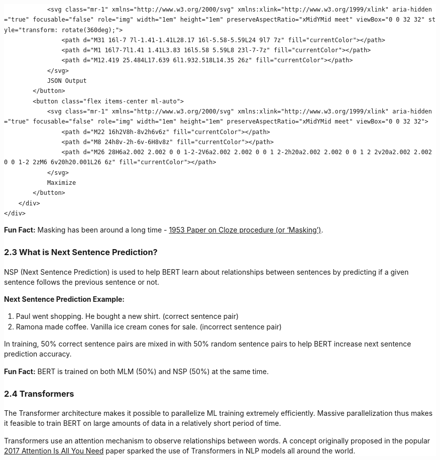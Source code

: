                 <svg class="mr-1" xmlns="http://www.w3.org/2000/svg" xmlns:xlink="http://www.w3.org/1999/xlink" aria-hidden="true" focusable="false" role="img" width="1em" height="1em" preserveAspectRatio="xMidYMid meet" viewBox="0 0 32 32" style="transform: rotate(360deg);">
                    <path d="M31 16l-7 7l-1.41-1.41L28.17 16l-5.58-5.59L24 9l7 7z" fill="currentColor"></path>
                    <path d="M1 16l7-7l1.41 1.41L3.83 16l5.58 5.59L8 23l-7-7z" fill="currentColor"></path>
                    <path d="M12.419 25.484L17.639 6l1.932.518L14.35 26z" fill="currentColor"></path>
                </svg>
                JSON Output
            </button>
            <button class="flex items-center ml-auto">
                <svg class="mr-1" xmlns="http://www.w3.org/2000/svg" xmlns:xlink="http://www.w3.org/1999/xlink" aria-hidden="true" focusable="false" role="img" width="1em" height="1em" preserveAspectRatio="xMidYMid meet" viewBox="0 0 32 32">
                    <path d="M22 16h2V8h-8v2h6v6z" fill="currentColor"></path>
                    <path d="M8 24h8v-2h-6v-6H8v8z" fill="currentColor"></path>
                    <path d="M26 28H6a2.002 2.002 0 0 1-2-2V6a2.002 2.002 0 0 1 2-2h20a2.002 2.002 0 0 1 2 2v20a2.002 2.002 0 0 1-2 2zM6 6v20h20.001L26 6z" fill="currentColor"></path>
                </svg>
                Maximize
            </button>
        </div>
    </div>
</div>

**Fun Fact:** Masking has been around a long time - [1953 Paper on Cloze procedure (or ‘Masking’)](https://psycnet.apa.org/record/1955-00850-001). 

### 2.3 What is Next Sentence Prediction?

NSP (Next Sentence Prediction) is used to help BERT learn about relationships between sentences by predicting if a given sentence follows the previous sentence or not. 

**Next Sentence Prediction Example:**

1. Paul went shopping. He bought a new shirt. (correct sentence pair)
2. Ramona made coffee. Vanilla ice cream cones for sale. (incorrect sentence pair)

In training, 50% correct sentence pairs are mixed in with 50% random sentence pairs to help BERT increase next sentence prediction accuracy.

**Fun Fact:** BERT is trained on both MLM (50%) and NSP (50%) at the same time.

### 2.4 Transformers

The Transformer architecture makes it possible to parallelize ML training extremely efficiently. Massive parallelization thus makes it feasible to train BERT on large amounts of data in a relatively short period of time. 

Transformers use an attention mechanism to observe relationships between words. A concept originally proposed in the popular [2017 Attention Is All You Need](https://proceedings.neurips.cc/paper/2017/file/3f5ee243547dee91fbd053c1c4a845aa-Paper.pdf) paper sparked the use of Transformers in NLP models all around the world.


<p align="center">
